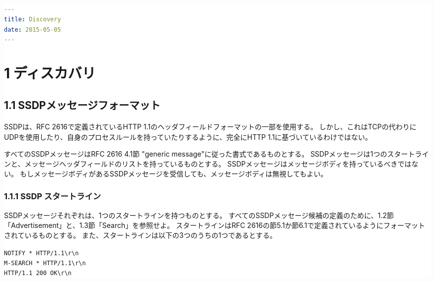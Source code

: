```yaml
---
title: Discovery
date: 2015-05-05
---
```


# 1 ディスカバリ





























## 1.1 SSDPメッセージフォーマット



SSDPは、RFC 2616で定義されているHTTP 1.1のヘッダフィールドフォーマットの一部を使用する。
しかし、これはTCPの代わりにUDPを使用したり、自身のプロセスルールを持っていたりするように、完全にHTTP 1.1に基づいているわけではない。



すべてのSSDPメッセージはRFC 2616 4.1節 "generic message"に従った書式であるものとする。
SSDPメッセージは1つのスタートラインと、メッセージヘッダフィールドのリストを持っているものとする。
SSDPメッセージはメッセージボディを持っているべきではない。
もしメッセージボディがあるSSDPメッセージを受信しても、メッセージボディは無視してもよい。


### 1.1.1 SSDP スタートライン



SSDPメッセージそれぞれは、1つのスタートラインを持つものとする。
すべてのSSDPメッセージ候補の定義のために、1.2節「Advertisement」と、1.3節「Search」を参照せよ。
スタートラインはRFC 2616の節5.1か節6.1で定義されているようにフォーマットされているものとする。
また、スタートラインは以下の3つのうちの1つであるとする。

```
NOTIFY * HTTP/1.1\r\n
M-SEARCH * HTTP/1.1\r\n
HTTP/1.1 200 OK\r\n
```
